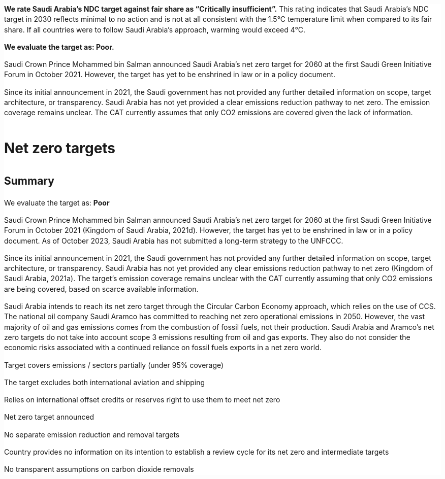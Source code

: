 **We rate Saudi Arabia’s NDC target against fair share as “Critically insufficient”.** This rating indicates that Saudi Arabia’s NDC target in 2030 reflects minimal to no action and is not at all consistent with the 1.5°C temperature limit when compared to its fair share. If all countries were to follow Saudi Arabia’s approach, warming would exceed 4°C.

**We evaluate the target as: Poor.**

Saudi Crown Prince Mohammed bin Salman announced Saudi Arabia’s net zero target for 2060 at the first Saudi Green Initiative Forum in October 2021. However, the target has yet to be enshrined in law or in a policy document.

Since its initial announcement in 2021, the Saudi government has not provided any further detailed information on scope, target architecture, or transparency. Saudi Arabia has not yet provided a clear emissions reduction pathway to net zero. The emission coverage remains unclear. The CAT currently assumes that only CO2 emissions are covered given the lack of information.


# Net zero targets


## Summary

We evaluate the target as: **Poor**

Saudi Crown Prince Mohammed bin Salman announced Saudi Arabia’s net zero target for 2060 at the first Saudi Green Initiative Forum in October 2021 (Kingdom of Saudi Arabia, 2021d). However, the target has yet to be enshrined in law or in a policy document. As of October 2023, Saudi Arabia has not submitted a long-term strategy to the UNFCCC.

Since its initial announcement in 2021, the Saudi government has not provided any further detailed information on scope, target architecture, or transparency. Saudi Arabia has not yet provided any clear emissions reduction pathway to net zero (Kingdom of Saudi Arabia, 2021a). The target’s emission coverage remains unclear with the CAT currently assuming that only CO2 emissions are being covered, based on scarce available information.

Saudi Arabia intends to reach its net zero target through the Circular Carbon Economy approach, which relies on the use of CCS. The national oil company Saudi Aramco has committed to reaching net zero operational emissions in 2050. However, the vast majority of oil and gas emissions comes from the combustion of fossil fuels, not their production. Saudi Arabia and Aramco’s net zero targets do not take into account scope 3 emissions resulting from oil and gas exports. They also do not consider the economic risks associated with a continued reliance on fossil fuels exports in a net zero world.

Target covers emissions / sectors partially (under 95% coverage)

The target excludes both international aviation and shipping

Relies on international offset credits or reserves right to use them to meet net zero

Net zero target announced

No separate emission reduction and removal targets

Country provides no information on its intention to establish a review cycle for its net zero and intermediate targets

No transparent assumptions on carbon dioxide removals

